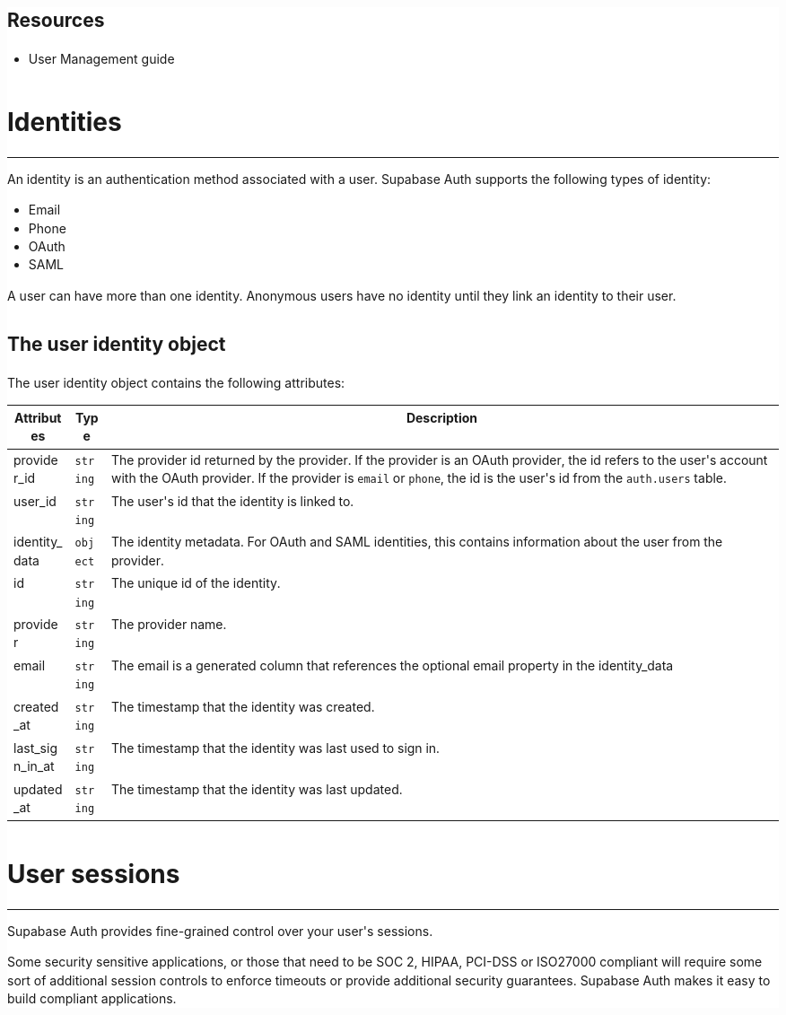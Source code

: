 ## Resources

* User Management guide

# Identities

---

An identity is an authentication method associated with a user. Supabase Auth supports the following types of identity:

* Email
* Phone
* OAuth
* SAML

A user can have more than one identity. Anonymous users have no identity until they link an identity to their user.

## The user identity object

The user identity object contains the following attributes:

| Attributes | Type | Description |
| --- | --- | --- |
| provider\_id | `string` | The provider id returned by the provider. If the provider is an OAuth provider, the id refers to the user's account with the OAuth provider. If the provider is `email` or `phone`, the id is the user's id from the `auth.users` table. |
| user\_id | `string` | The user's id that the identity is linked to. |
| identity\_data | `object` | The identity metadata. For OAuth and SAML identities, this contains information about the user from the provider. |
| id | `string` | The unique id of the identity. |
| provider | `string` | The provider name. |
| email | `string` | The email is a generated column that references the optional email property in the identity\_data |
| created\_at | `string` | The timestamp that the identity was created. |
| last\_sign\_in\_at | `string` | The timestamp that the identity was last used to sign in. |
| updated\_at | `string` | The timestamp that the identity was last updated. |

# User sessions

---

Supabase Auth provides fine-grained control over your user's sessions.

Some security sensitive applications, or those that need to be SOC 2, HIPAA, PCI-DSS or ISO27000 compliant will require some sort of additional session controls to enforce timeouts or provide additional security guarantees. Supabase Auth makes it easy to build compliant applications.
